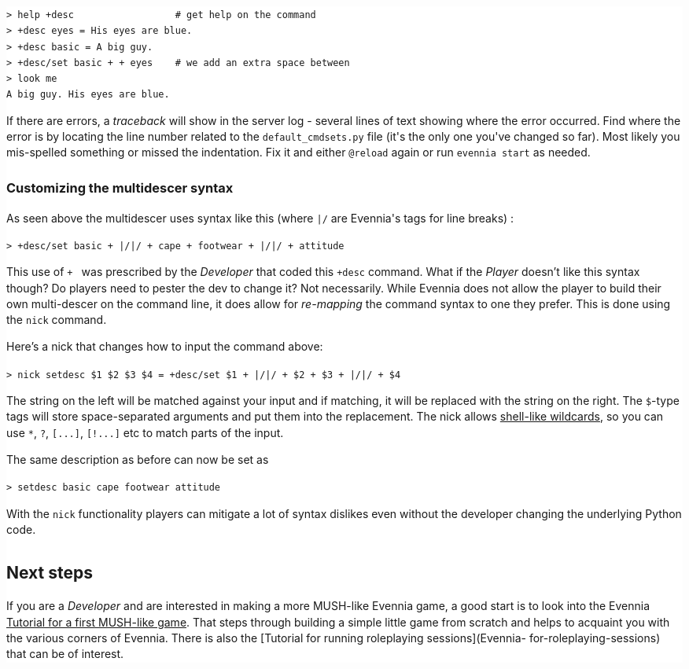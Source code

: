 ```text
> help +desc                  # get help on the command
> +desc eyes = His eyes are blue. 
> +desc basic = A big guy.
> +desc/set basic + + eyes    # we add an extra space between
> look me
A big guy. His eyes are blue.
```

If there are errors,  a *traceback* will show in the server log - several lines of text showing
where the error occurred. Find where the error is by locating the line number related to the
`default_cmdsets.py` file (it's the only one you've changed so far). Most likely you mis-spelled
something or missed the indentation. Fix it and either `@reload` again or run `evennia start` as
needed.

### Customizing the multidescer syntax 

As seen above the multidescer uses syntax like this  (where `|/` are Evennia's tags for line breaks)
:

```text
> +desc/set basic + |/|/ + cape + footwear + |/|/ + attitude 
``` 

This use of `+ ` was prescribed by the *Developer* that coded this `+desc` command. What if the
*Player* doesn’t like this syntax though? Do players need to pester the dev to change it? Not
necessarily. While Evennia does not allow the player to build their own multi-descer on the command
line, it does allow for *re-mapping* the command syntax to one they prefer. This is done using the
`nick` command.

Here’s a nick that changes how to input the command above: 

```text
> nick setdesc $1 $2 $3 $4 = +desc/set $1 + |/|/ + $2 + $3 + |/|/ + $4
```

The string on the left will be matched against your input and if matching, it will be replaced with
the string on the right. The `$`-type tags will store space-separated arguments and put them into
the replacement. The nick allows [shell-like wildcards](http://www.linfo.org/wildcard.html), so you
can use `*`, `?`, `[...]`, `[!...]` etc to match parts of the input.

The same description as before can now be set as 

```text
> setdesc basic cape footwear attitude 
```

With the `nick` functionality players can mitigate a lot of syntax dislikes even without the
developer changing the underlying Python code.

## Next steps

If you are a *Developer* and are interested in making a more MUSH-like Evennia game, a good start is
to look into the Evennia [Tutorial for a first MUSH-like game](Starting/Tutorial-for-basic-MUSH-like-game).
That steps through building a simple little game from scratch and helps to acquaint you with the
various corners of Evennia. There is also the [Tutorial for running roleplaying sessions](Evennia-
for-roleplaying-sessions) that can be of interest.
